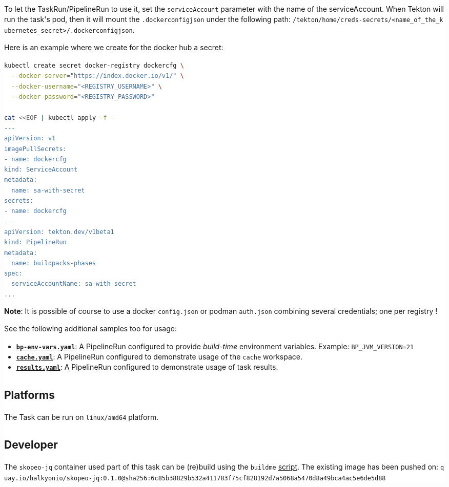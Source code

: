 To let the TaskRun/PipelineRun to use it, set the `serviceAccount` parameter with the name of the serviceAccount.
When Tekton will run the task's pod, then it will mount the `.dockerconfigjson` under the following path: `/tekton/home/creds-secrets/<name_of_the_kubernetes_secret>/.dockerconfigjson`.

Here is an example where we create for the docker hub a secret:
```bash
kubectl create secret docker-registry dockercfg \
  --docker-server="https://index.docker.io/v1/" \
  --docker-username="<REGISTRY_USERNAME>" \
  --docker-password="<REGISTRY_PASSWORD>"

cat <<EOF | kubectl apply -f -
---  
apiVersion: v1
imagePullSecrets:
- name: dockercfg
kind: ServiceAccount
metadata:
  name: sa-with-secret
secrets:
- name: dockercfg
---
apiVersion: tekton.dev/v1beta1
kind: PipelineRun
metadata:
  name: buildpacks-phases
spec:
  serviceAccountName: sa-with-secret
...  
```
**Note**: It is possible of course to use a docker `config.json` or podman `auth.json` combining several credentials; one per registry !

See the following additional samples too for usage:

- **[`bp-env-vars.yaml`](samples/bp-env-vars.yaml)**: A PipelineRun configured to provide _build-time_ environment variables. Example: `BP_JVM_VERSION=21`
- **[`cache.yaml`](samples/cache.yaml)**: A PipelineRun configured to demonstrate usage of the `cache` workspace.
- **[`results.yaml`](samples/results.yaml)**: A PipelineRun configured to demonstrate usage of task results.

## Platforms

The Task can be run on `linux/amd64` platform.

## Developer

The `skopeo-jq` container used part of this task can be (re)build using the `buildme` [script](containers/skopeo-jq/buildme). The existing image has been pushed on: `quay.io/halkyonio/skopeo-jq:0.1.0@sha256:6c85b38829b532a411783f75cf828192d7a5068a5470d8a49bca4ac5e6de5d88`
